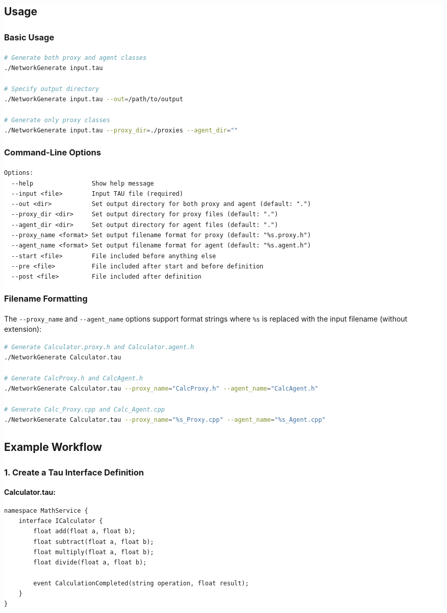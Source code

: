 ## Usage

### Basic Usage

```bash
# Generate both proxy and agent classes
./NetworkGenerate input.tau

# Specify output directory
./NetworkGenerate input.tau --out=/path/to/output

# Generate only proxy classes
./NetworkGenerate input.tau --proxy_dir=./proxies --agent_dir=""
```

### Command-Line Options

```
Options:
  --help                Show help message
  --input <file>        Input TAU file (required)
  --out <dir>           Set output directory for both proxy and agent (default: ".")
  --proxy_dir <dir>     Set output directory for proxy files (default: ".")
  --agent_dir <dir>     Set output directory for agent files (default: ".")
  --proxy_name <format> Set output filename format for proxy (default: "%s.proxy.h")
  --agent_name <format> Set output filename format for agent (default: "%s.agent.h")
  --start <file>        File included before anything else
  --pre <file>          File included after start and before definition
  --post <file>         File included after definition
```

### Filename Formatting

The `--proxy_name` and `--agent_name` options support format strings where `%s` is replaced with the input filename (without extension):

```bash
# Generate Calculator.proxy.h and Calculator.agent.h
./NetworkGenerate Calculator.tau

# Generate CalcProxy.h and CalcAgent.h  
./NetworkGenerate Calculator.tau --proxy_name="CalcProxy.h" --agent_name="CalcAgent.h"

# Generate Calc_Proxy.cpp and Calc_Agent.cpp
./NetworkGenerate Calculator.tau --proxy_name="%s_Proxy.cpp" --agent_name="%s_Agent.cpp"
```

## Example Workflow

### 1. Create a Tau Interface Definition

**Calculator.tau:**
```tau
namespace MathService {
    interface ICalculator {
        float add(float a, float b);
        float subtract(float a, float b);
        float multiply(float a, float b);
        float divide(float a, float b);
        
        event CalculationCompleted(string operation, float result);
    }
}
```
